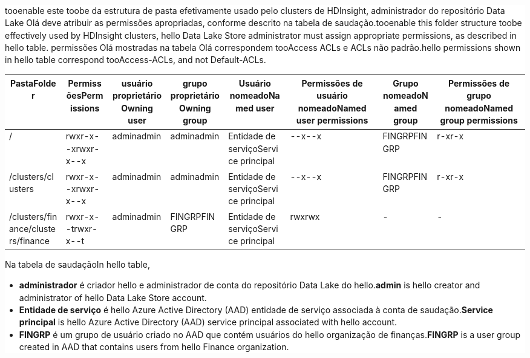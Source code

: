 <span data-ttu-id="1eecf-118">tooenable este toobe da estrutura de pasta efetivamente usado pelo clusters de HDInsight, administrador do repositório Data Lake Olá deve atribuir as permissões apropriadas, conforme descrito na tabela de saudação.</span><span class="sxs-lookup"><span data-stu-id="1eecf-118">tooenable this folder structure toobe effectively used by HDInsight clusters, hello Data Lake Store administrator must assign appropriate permissions, as described in hello table.</span></span> <span data-ttu-id="1eecf-119">permissões Olá mostradas na tabela Olá correspondem tooAccess ACLs e ACLs não padrão.</span><span class="sxs-lookup"><span data-stu-id="1eecf-119">hello permissions shown in hello table correspond tooAccess-ACLs, and not Default-ACLs.</span></span> 


|<span data-ttu-id="1eecf-120">Pasta</span><span class="sxs-lookup"><span data-stu-id="1eecf-120">Folder</span></span>  |<span data-ttu-id="1eecf-121">Permissões</span><span class="sxs-lookup"><span data-stu-id="1eecf-121">Permissions</span></span>  |<span data-ttu-id="1eecf-122">usuário proprietário</span><span class="sxs-lookup"><span data-stu-id="1eecf-122">Owning user</span></span>  |<span data-ttu-id="1eecf-123">grupo proprietário</span><span class="sxs-lookup"><span data-stu-id="1eecf-123">Owning group</span></span>  | <span data-ttu-id="1eecf-124">Usuário nomeado</span><span class="sxs-lookup"><span data-stu-id="1eecf-124">Named user</span></span> | <span data-ttu-id="1eecf-125">Permissões de usuário nomeado</span><span class="sxs-lookup"><span data-stu-id="1eecf-125">Named user permissions</span></span> | <span data-ttu-id="1eecf-126">Grupo nomeado</span><span class="sxs-lookup"><span data-stu-id="1eecf-126">Named group</span></span> | <span data-ttu-id="1eecf-127">Permissões de grupo nomeado</span><span class="sxs-lookup"><span data-stu-id="1eecf-127">Named group permissions</span></span> |
|---------|---------|---------|---------|---------|---------|---------|---------|
|/ | <span data-ttu-id="1eecf-128">rwxr-x--x</span><span class="sxs-lookup"><span data-stu-id="1eecf-128">rwxr-x--x</span></span>  |<span data-ttu-id="1eecf-129">admin</span><span class="sxs-lookup"><span data-stu-id="1eecf-129">admin</span></span> |<span data-ttu-id="1eecf-130">admin</span><span class="sxs-lookup"><span data-stu-id="1eecf-130">admin</span></span>  |<span data-ttu-id="1eecf-131">Entidade de serviço</span><span class="sxs-lookup"><span data-stu-id="1eecf-131">Service principal</span></span> |<span data-ttu-id="1eecf-132">--x</span><span class="sxs-lookup"><span data-stu-id="1eecf-132">--x</span></span>  |<span data-ttu-id="1eecf-133">FINGRP</span><span class="sxs-lookup"><span data-stu-id="1eecf-133">FINGRP</span></span>   |<span data-ttu-id="1eecf-134">r-x</span><span class="sxs-lookup"><span data-stu-id="1eecf-134">r-x</span></span>         |
|<span data-ttu-id="1eecf-135">/clusters</span><span class="sxs-lookup"><span data-stu-id="1eecf-135">/clusters</span></span> | <span data-ttu-id="1eecf-136">rwxr-x--x</span><span class="sxs-lookup"><span data-stu-id="1eecf-136">rwxr-x--x</span></span> |<span data-ttu-id="1eecf-137">admin</span><span class="sxs-lookup"><span data-stu-id="1eecf-137">admin</span></span> |<span data-ttu-id="1eecf-138">admin</span><span class="sxs-lookup"><span data-stu-id="1eecf-138">admin</span></span> |<span data-ttu-id="1eecf-139">Entidade de serviço</span><span class="sxs-lookup"><span data-stu-id="1eecf-139">Service principal</span></span> |<span data-ttu-id="1eecf-140">--x</span><span class="sxs-lookup"><span data-stu-id="1eecf-140">--x</span></span>  |<span data-ttu-id="1eecf-141">FINGRP</span><span class="sxs-lookup"><span data-stu-id="1eecf-141">FINGRP</span></span> |<span data-ttu-id="1eecf-142">r-x</span><span class="sxs-lookup"><span data-stu-id="1eecf-142">r-x</span></span>         |
|<span data-ttu-id="1eecf-143">/clusters/finance</span><span class="sxs-lookup"><span data-stu-id="1eecf-143">/clusters/finance</span></span> | <span data-ttu-id="1eecf-144">rwxr-x--t</span><span class="sxs-lookup"><span data-stu-id="1eecf-144">rwxr-x--t</span></span> |<span data-ttu-id="1eecf-145">admin</span><span class="sxs-lookup"><span data-stu-id="1eecf-145">admin</span></span> |<span data-ttu-id="1eecf-146">FINGRP</span><span class="sxs-lookup"><span data-stu-id="1eecf-146">FINGRP</span></span>  |<span data-ttu-id="1eecf-147">Entidade de serviço</span><span class="sxs-lookup"><span data-stu-id="1eecf-147">Service principal</span></span> |<span data-ttu-id="1eecf-148">rwx</span><span class="sxs-lookup"><span data-stu-id="1eecf-148">rwx</span></span>  |-  |-     |

<span data-ttu-id="1eecf-149">Na tabela de saudação</span><span class="sxs-lookup"><span data-stu-id="1eecf-149">In hello table,</span></span>

- <span data-ttu-id="1eecf-150">**administrador** é criador hello e administrador de conta do repositório Data Lake do hello.</span><span class="sxs-lookup"><span data-stu-id="1eecf-150">**admin** is hello creator and administrator of hello Data Lake Store account.</span></span>
- <span data-ttu-id="1eecf-151">**Entidade de serviço** é hello Azure Active Directory (AAD) entidade de serviço associada à conta de saudação.</span><span class="sxs-lookup"><span data-stu-id="1eecf-151">**Service principal** is hello Azure Active Directory (AAD) service principal associated with hello account.</span></span>
- <span data-ttu-id="1eecf-152">**FINGRP** é um grupo de usuário criado no AAD que contém usuários do hello organização de finanças.</span><span class="sxs-lookup"><span data-stu-id="1eecf-152">**FINGRP** is a user group created in AAD that contains users from hello Finance organization.</span></span>
